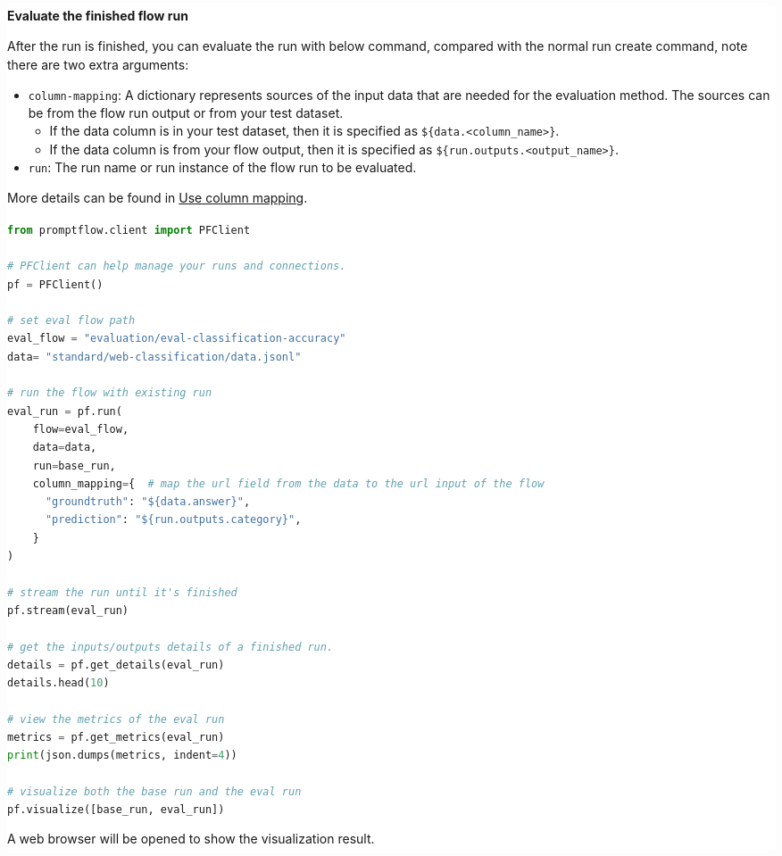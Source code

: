 **Evaluate the finished flow run**

After the run is finished, you can evaluate the run with below command, compared with the normal run create command, note there are two extra arguments:

- `column-mapping`: A dictionary represents sources of the input data that are needed for the evaluation method. The sources can be from the flow run output or from your test dataset.
  - If the data column is in your test dataset, then it is specified as `${data.<column_name>}`.
  - If the data column is from your flow output, then it is specified as `${run.outputs.<output_name>}`.
- `run`: The run name or run instance of the flow run to be evaluated.

More details can be found in [Use column mapping](https://aka.ms/pf/column-mapping).

```python
from promptflow.client import PFClient

# PFClient can help manage your runs and connections.
pf = PFClient()

# set eval flow path
eval_flow = "evaluation/eval-classification-accuracy"
data= "standard/web-classification/data.jsonl"

# run the flow with existing run
eval_run = pf.run(
    flow=eval_flow,
    data=data,
    run=base_run,
    column_mapping={  # map the url field from the data to the url input of the flow
      "groundtruth": "${data.answer}",
      "prediction": "${run.outputs.category}",
    }
)

# stream the run until it's finished
pf.stream(eval_run)

# get the inputs/outputs details of a finished run.
details = pf.get_details(eval_run)
details.head(10)

# view the metrics of the eval run
metrics = pf.get_metrics(eval_run)
print(json.dumps(metrics, indent=4))

# visualize both the base run and the eval run
pf.visualize([base_run, eval_run])

```

A web browser will be opened to show the visualization result.
